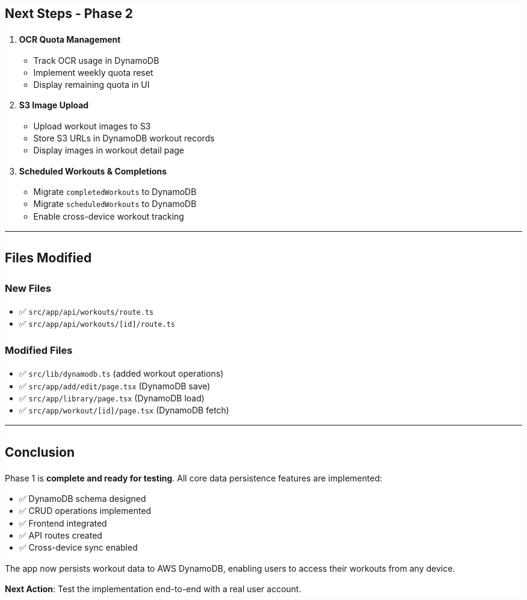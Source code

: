 ## Next Steps - Phase 2

1. **OCR Quota Management**
   - Track OCR usage in DynamoDB
   - Implement weekly quota reset
   - Display remaining quota in UI

2. **S3 Image Upload**
   - Upload workout images to S3
   - Store S3 URLs in DynamoDB workout records
   - Display images in workout detail page

3. **Scheduled Workouts & Completions**
   - Migrate `completedWorkouts` to DynamoDB
   - Migrate `scheduledWorkouts` to DynamoDB
   - Enable cross-device workout tracking

---

## Files Modified

### New Files
- ✅ `src/app/api/workouts/route.ts`
- ✅ `src/app/api/workouts/[id]/route.ts`

### Modified Files
- ✅ `src/lib/dynamodb.ts` (added workout operations)
- ✅ `src/app/add/edit/page.tsx` (DynamoDB save)
- ✅ `src/app/library/page.tsx` (DynamoDB load)
- ✅ `src/app/workout/[id]/page.tsx` (DynamoDB fetch)

---

## Conclusion

Phase 1 is **complete and ready for testing**. All core data persistence features are implemented:
- ✅ DynamoDB schema designed
- ✅ CRUD operations implemented
- ✅ Frontend integrated
- ✅ API routes created
- ✅ Cross-device sync enabled

The app now persists workout data to AWS DynamoDB, enabling users to access their workouts from any device.

**Next Action**: Test the implementation end-to-end with a real user account.
